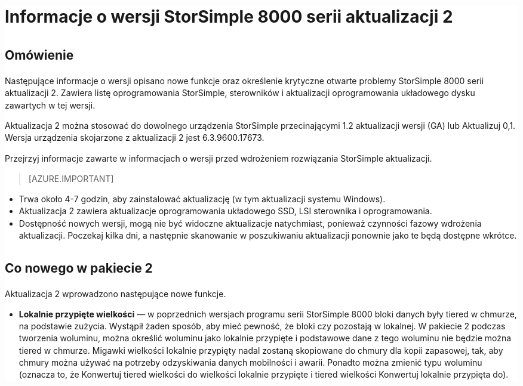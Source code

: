 <properties 
   pageTitle="Informacje o wersji StorSimple 8000 serii aktualizacji 2 | Microsoft Azure"
   description="W tym artykule opisano nowe funkcje, problemów i rozwiązań dla StorSimple 8000 serii aktualizacji 2."
   services="storsimple"
   documentationCenter="NA"
   authors="SharS"
   manager="carmonm"
   editor="" />
 <tags 
   ms.service="storsimple"
   ms.devlang="NA"
   ms.topic="article"
   ms.tgt_pltfrm="NA"
   ms.workload="TBD"
   ms.date="05/24/2016"
   ms.author="v-sharos" />

# <a name="storsimple-8000-series-update-2-release-notes"></a>Informacje o wersji StorSimple 8000 serii aktualizacji 2  

## <a name="overview"></a>Omówienie

Następujące informacje o wersji opisano nowe funkcje oraz określenie krytyczne otwarte problemy StorSimple 8000 serii aktualizacji 2. Zawiera listę oprogramowania StorSimple, sterowników i aktualizacji oprogramowania układowego dysku zawartych w tej wersji. 

Aktualizacja 2 można stosować do dowolnego urządzenia StorSimple przecinającymi 1.2 aktualizacji wersji (GA) lub Aktualizuj 0,1. Wersja urządzenia skojarzone z aktualizacji 2 jest 6.3.9600.17673.

Przejrzyj informacje zawarte w informacjach o wersji przed wdrożeniem rozwiązania StorSimple aktualizacji.

>[AZURE.IMPORTANT]
> 
- Trwa około 4-7 godzin, aby zainstalować aktualizację (w tym aktualizacji systemu Windows). 
- Aktualizacja 2 zawiera aktualizacje oprogramowania układowego SSD, LSI sterownika i oprogramowania.
- Dostępność nowych wersji, mogą nie być widoczne aktualizacje natychmiast, ponieważ czynności fazowy wdrożenia aktualizacji. Poczekaj kilka dni, a następnie skanowanie w poszukiwaniu aktualizacji ponownie jako te będą dostępne wkrótce.


## <a name="whats-new-in-update-2"></a>Co nowego w pakiecie 2

Aktualizacja 2 wprowadzono następujące nowe funkcje.

- **Lokalnie przypięte wielkości** — w poprzednich wersjach programu serii StorSimple 8000 bloki danych były tiered w chmurze, na podstawie zużycia. Wystąpił żaden sposób, aby mieć pewność, że bloki czy pozostają w lokalnej. W pakiecie 2 podczas tworzenia woluminu, można określić woluminu jako lokalnie przypięte i podstawowe dane z tego woluminu nie będzie można tiered w chmurze. Migawki wielkości lokalnie przypięty nadal zostaną skopiowane do chmury dla kopii zapasowej, tak, aby chmury można używać na potrzeby odzyskiwania danych mobilności i awarii. Ponadto można zmienić typu woluminu (oznacza to, że Konwertuj tiered wielkości do wielkości lokalnie przypięte i tiered wielkości Konwertuj lokalnie przypięta do). 
